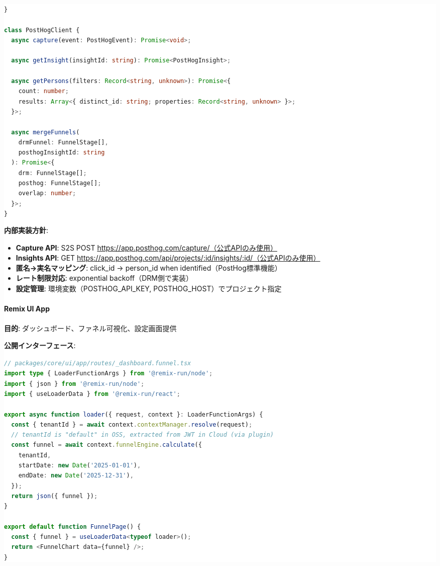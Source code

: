 ```typescript
}

class PostHogClient {
  async capture(event: PostHogEvent): Promise<void>;

  async getInsight(insightId: string): Promise<PostHogInsight>;

  async getPersons(filters: Record<string, unknown>): Promise<{
    count: number;
    results: Array<{ distinct_id: string; properties: Record<string, unknown> }>;
  }>;

  async mergeFunnels(
    drmFunnel: FunnelStage[],
    posthogInsightId: string
  ): Promise<{
    drm: FunnelStage[];
    posthog: FunnelStage[];
    overlap: number;
  }>;
}
```

**内部実装方針**:
- **Capture API**: S2S POST https://app.posthog.com/capture/（公式APIのみ使用）
- **Insights API**: GET https://app.posthog.com/api/projects/:id/insights/:id/（公式APIのみ使用）
- **匿名→実名マッピング**: click_id → person_id when identified（PostHog標準機能）
- **レート制限対応**: exponential backoff（DRM側で実装）
- **設定管理**: 環境変数（POSTHOG_API_KEY, POSTHOG_HOST）でプロジェクト指定

#### Remix UI App

**目的**: ダッシュボード、ファネル可視化、設定画面提供

**公開インターフェース**:
```typescript
// packages/core/ui/app/routes/_dashboard.funnel.tsx
import type { LoaderFunctionArgs } from '@remix-run/node';
import { json } from '@remix-run/node';
import { useLoaderData } from '@remix-run/react';

export async function loader({ request, context }: LoaderFunctionArgs) {
  const { tenantId } = await context.contextManager.resolve(request);
  // tenantId is "default" in OSS, extracted from JWT in Cloud (via plugin)
  const funnel = await context.funnelEngine.calculate({
    tenantId,
    startDate: new Date('2025-01-01'),
    endDate: new Date('2025-12-31'),
  });
  return json({ funnel });
}

export default function FunnelPage() {
  const { funnel } = useLoaderData<typeof loader>();
  return <FunnelChart data={funnel} />;
}
```
